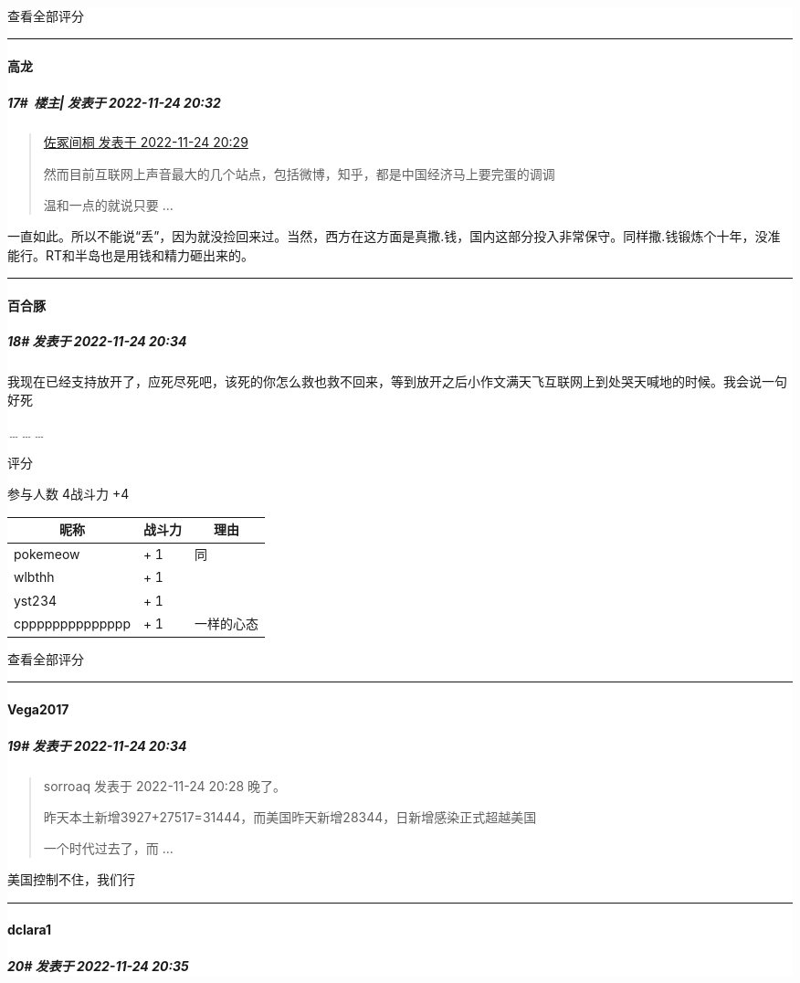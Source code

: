 查看全部评分

*****

####  高龙  
##### 17#         楼主| 发表于 2022-11-24 20:32

<blockquote><a href="httphttps://bbs.saraba1st.com/2b/forum.php?mod=redirect&amp;goto=findpost&amp;pid=58595658&amp;ptid=2106747" target="_blank">佐冢间桐 发表于 2022-11-24 20:29</a>

然而目前互联网上声音最大的几个站点，包括微博，知乎，都是中国经济马上要完蛋的调调

温和一点的就说只要 ...</blockquote>
一直如此。所以不能说“丢”，因为就没捡回来过。当然，西方在这方面是真撒.钱，国内这部分投入非常保守。同样撒.钱锻炼个十年，没准能行。RT和半岛也是用钱和精力砸出来的。

*****

####  百合豚  
##### 18#       发表于 2022-11-24 20:34

我现在已经支持放开了，应死尽死吧，该死的你怎么救也救不回来，等到放开之后小作文满天飞互联网上到处哭天喊地的时候。我会说一句好死

﹍﹍﹍

评分

 参与人数 4战斗力 +4

|昵称|战斗力|理由|
|----|---|---|
| pokemeow| + 1|同|
| wlbthh| + 1||
| yst234| + 1||
| cpppppppppppppp| + 1|一样的心态|

查看全部评分

*****

####  Vega2017  
##### 19#       发表于 2022-11-24 20:34

<blockquote>sorroaq 发表于 2022-11-24 20:28
晚了。

昨天本土新增3927+27517=31444，而美国昨天新增28344，日新增感染正式超越美国

一个时代过去了，而 ...</blockquote>
美国控制不住，我们行

*****

####  dclara1  
##### 20#       发表于 2022-11-24 20:35

